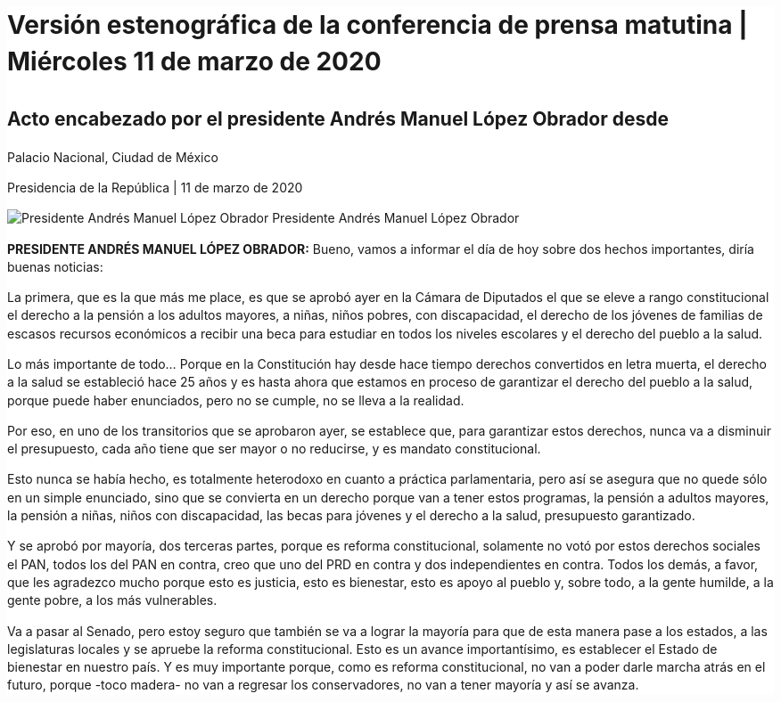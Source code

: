 #  Versión estenográfica de la conferencia de prensa matutina | Miércoles 11 de marzo de 2020 

##  Acto encabezado por el presidente Andrés Manuel López Obrador desde
Palacio Nacional, Ciudad de México

Presidencia de la República | 11 de marzo de 2020 

![Presidente Andrés Manuel López
Obrador](https://www.gob.mx/cms/uploads/article/main_image/93148/amlo_matutina_11_de_marzo_at_07.35.44.jpeg)
Presidente Andrés Manuel López Obrador

**PRESIDENTE ANDRÉS MANUEL LÓPEZ OBRADOR:** Bueno, vamos a informar el día de
hoy sobre dos hechos importantes, diría buenas noticias:

La primera, que es la que más me place, es que se aprobó ayer en la Cámara de
Diputados el que se eleve a rango constitucional el derecho a la pensión a los
adultos mayores, a niñas, niños pobres, con discapacidad, el derecho de los
jóvenes de familias de escasos recursos económicos a recibir una beca para
estudiar en todos los niveles escolares y el derecho del pueblo a la salud.

Lo más importante de todo… Porque en la Constitución hay desde hace tiempo
derechos convertidos en letra muerta, el derecho a la salud se estableció hace
25 años y es hasta ahora que estamos en proceso de garantizar el derecho del
pueblo a la salud, porque puede haber enunciados, pero no se cumple, no se
lleva a la realidad.

Por eso, en uno de los transitorios que se aprobaron ayer, se establece que,
para garantizar estos derechos, nunca va a disminuir el presupuesto, cada año
tiene que ser mayor o no reducirse, y es mandato constitucional.

Esto nunca se había hecho, es totalmente heterodoxo en cuanto a práctica
parlamentaria, pero así se asegura que no quede sólo en un simple enunciado,
sino que se convierta en un derecho porque van a tener estos programas, la
pensión a adultos mayores, la pensión a niñas, niños con discapacidad, las
becas para jóvenes y el derecho a la salud, presupuesto garantizado.

Y se aprobó por mayoría, dos terceras partes, porque es reforma
constitucional, solamente no votó por estos derechos sociales el PAN, todos
los del PAN en contra, creo que uno del PRD en contra y dos independientes en
contra. Todos los demás, a favor, que les agradezco mucho porque esto es
justicia, esto es bienestar, esto es apoyo al pueblo y, sobre todo, a la gente
humilde, a la gente pobre, a los más vulnerables.

Va a pasar al Senado, pero estoy seguro que también se va a lograr la mayoría
para que de esta manera pase a los estados, a las legislaturas locales y se
apruebe la reforma constitucional. Esto es un avance importantísimo, es
establecer el Estado de bienestar en nuestro país. Y es muy importante porque,
como es reforma constitucional, no van a poder darle marcha atrás en el
futuro, porque -toco madera- no van a regresar los conservadores, no van a
tener mayoría y así se avanza.
